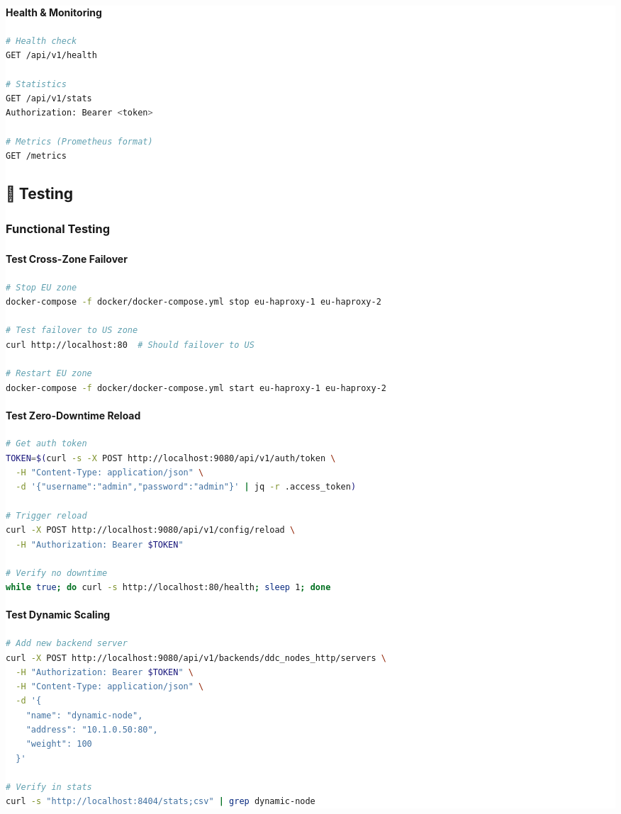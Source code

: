 #### Health & Monitoring

```bash
# Health check
GET /api/v1/health

# Statistics
GET /api/v1/stats
Authorization: Bearer <token>

# Metrics (Prometheus format)
GET /metrics
```

## 🧪 Testing

### Functional Testing

#### Test Cross-Zone Failover

```bash
# Stop EU zone
docker-compose -f docker/docker-compose.yml stop eu-haproxy-1 eu-haproxy-2

# Test failover to US zone
curl http://localhost:80  # Should failover to US

# Restart EU zone
docker-compose -f docker/docker-compose.yml start eu-haproxy-1 eu-haproxy-2
```

#### Test Zero-Downtime Reload

```bash
# Get auth token
TOKEN=$(curl -s -X POST http://localhost:9080/api/v1/auth/token \
  -H "Content-Type: application/json" \
  -d '{"username":"admin","password":"admin"}' | jq -r .access_token)

# Trigger reload
curl -X POST http://localhost:9080/api/v1/config/reload \
  -H "Authorization: Bearer $TOKEN"

# Verify no downtime
while true; do curl -s http://localhost:80/health; sleep 1; done
```

#### Test Dynamic Scaling

```bash
# Add new backend server
curl -X POST http://localhost:9080/api/v1/backends/ddc_nodes_http/servers \
  -H "Authorization: Bearer $TOKEN" \
  -H "Content-Type: application/json" \
  -d '{
    "name": "dynamic-node",
    "address": "10.1.0.50:80",
    "weight": 100
  }'

# Verify in stats
curl -s "http://localhost:8404/stats;csv" | grep dynamic-node
```
